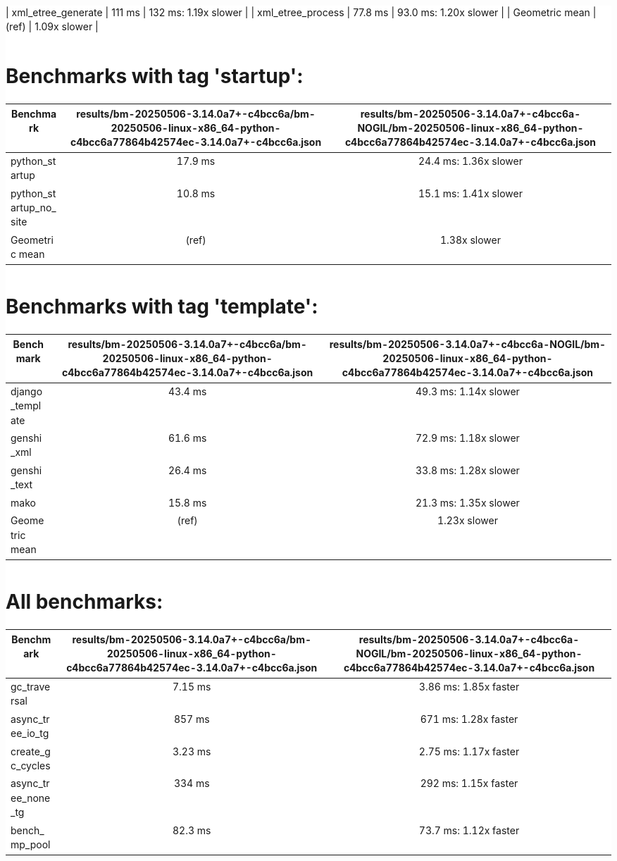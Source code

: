 | xml_etree_generate   | 111 ms                                                                                                            | 132 ms: 1.19x slower                                                                                                    |
| xml_etree_process    | 77.8 ms                                                                                                           | 93.0 ms: 1.20x slower                                                                                                   |
| Geometric mean       | (ref)                                                                                                             | 1.09x slower                                                                                                            |

Benchmarks with tag 'startup':
==============================

| Benchmark              | results/bm-20250506-3.14.0a7+-c4bcc6a/bm-20250506-linux-x86_64-python-c4bcc6a77864b42574ec-3.14.0a7+-c4bcc6a.json | results/bm-20250506-3.14.0a7+-c4bcc6a-NOGIL/bm-20250506-linux-x86_64-python-c4bcc6a77864b42574ec-3.14.0a7+-c4bcc6a.json |
|------------------------|:-----------------------------------------------------------------------------------------------------------------:|:-----------------------------------------------------------------------------------------------------------------------:|
| python_startup         | 17.9 ms                                                                                                           | 24.4 ms: 1.36x slower                                                                                                   |
| python_startup_no_site | 10.8 ms                                                                                                           | 15.1 ms: 1.41x slower                                                                                                   |
| Geometric mean         | (ref)                                                                                                             | 1.38x slower                                                                                                            |

Benchmarks with tag 'template':
===============================

| Benchmark       | results/bm-20250506-3.14.0a7+-c4bcc6a/bm-20250506-linux-x86_64-python-c4bcc6a77864b42574ec-3.14.0a7+-c4bcc6a.json | results/bm-20250506-3.14.0a7+-c4bcc6a-NOGIL/bm-20250506-linux-x86_64-python-c4bcc6a77864b42574ec-3.14.0a7+-c4bcc6a.json |
|-----------------|:-----------------------------------------------------------------------------------------------------------------:|:-----------------------------------------------------------------------------------------------------------------------:|
| django_template | 43.4 ms                                                                                                           | 49.3 ms: 1.14x slower                                                                                                   |
| genshi_xml      | 61.6 ms                                                                                                           | 72.9 ms: 1.18x slower                                                                                                   |
| genshi_text     | 26.4 ms                                                                                                           | 33.8 ms: 1.28x slower                                                                                                   |
| mako            | 15.8 ms                                                                                                           | 21.3 ms: 1.35x slower                                                                                                   |
| Geometric mean  | (ref)                                                                                                             | 1.23x slower                                                                                                            |

All benchmarks:
===============

| Benchmark                  | results/bm-20250506-3.14.0a7+-c4bcc6a/bm-20250506-linux-x86_64-python-c4bcc6a77864b42574ec-3.14.0a7+-c4bcc6a.json | results/bm-20250506-3.14.0a7+-c4bcc6a-NOGIL/bm-20250506-linux-x86_64-python-c4bcc6a77864b42574ec-3.14.0a7+-c4bcc6a.json |
|----------------------------|:-----------------------------------------------------------------------------------------------------------------:|:-----------------------------------------------------------------------------------------------------------------------:|
| gc_traversal               | 7.15 ms                                                                                                           | 3.86 ms: 1.85x faster                                                                                                   |
| async_tree_io_tg           | 857 ms                                                                                                            | 671 ms: 1.28x faster                                                                                                    |
| create_gc_cycles           | 3.23 ms                                                                                                           | 2.75 ms: 1.17x faster                                                                                                   |
| async_tree_none_tg         | 334 ms                                                                                                            | 292 ms: 1.15x faster                                                                                                    |
| bench_mp_pool              | 82.3 ms                                                                                                           | 73.7 ms: 1.12x faster                                                                                                   |